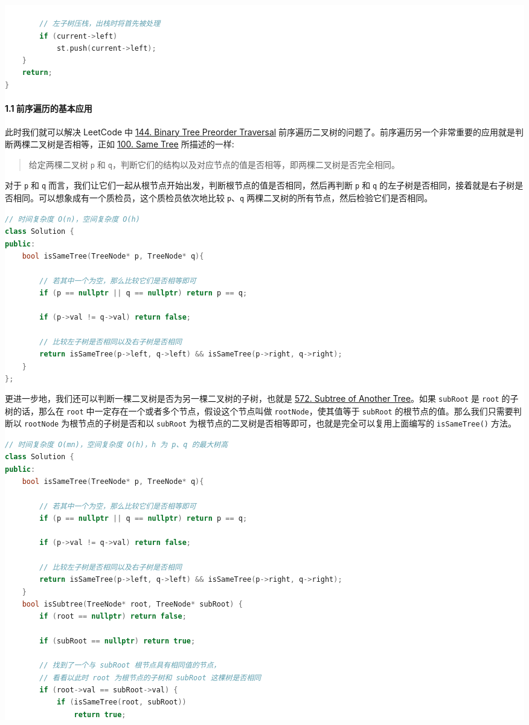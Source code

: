 ```cpp
        
        // 左子树压栈，出栈时将首先被处理
        if (current->left)
            st.push(current->left);
    }
    return;
}
```

#### 1.1 前序遍历的基本应用

此时我们就可以解决 LeetCode 中 [144. Binary Tree Preorder Traversal](https://leetcode.com/problems/binary-tree-preorder-traversal/) 前序遍历二叉树的问题了。前序遍历另一个非常重要的应用就是判断两棵二叉树是否相等，正如 [100. Same Tree](https://leetcode.com/problems/same-tree/) 所描述的一样:

> 给定两棵二叉树 `p` 和 `q`，判断它们的结构以及对应节点的值是否相等，即两棵二叉树是否完全相同。

对于 `p` 和 `q` 而言，我们让它们一起从根节点开始出发，判断根节点的值是否相同，然后再判断 `p` 和 `q` 的左子树是否相同，接着就是右子树是否相同。可以想象成有一个质检员，这个质检员依次地比较 `p`、`q` 两棵二叉树的所有节点，然后检验它们是否相同。


```cpp
// 时间复杂度 O(n)，空间复杂度 O(h)
class Solution {
public:
    bool isSameTree(TreeNode* p, TreeNode* q){

        // 若其中一个为空，那么比较它们是否相等即可
        if (p == nullptr || q == nullptr) return p == q;

        if (p->val != q->val) return false;

        // 比较左子树是否相同以及右子树是否相同
        return isSameTree(p->left, q->left) && isSameTree(p->right, q->right);
    }
};
```

更进一步地，我们还可以判断一棵二叉树是否为另一棵二叉树的子树，也就是 [572. Subtree of Another Tree](https://leetcode.com/problems/subtree-of-another-tree/)。如果 `subRoot` 是 `root` 的子树的话，那么在 `root` 中一定存在一个或者多个节点，假设这个节点叫做 `rootNode`，使其值等于 `subRoot` 的根节点的值。那么我们只需要判断以 `rootNode` 为根节点的子树是否和以 `subRoot` 为根节点的二叉树是否相等即可，也就是完全可以复用上面编写的 `isSameTree()` 方法。

```cpp
// 时间复杂度 O(mn)，空间复杂度 O(h)，h 为 p、q 的最大树高
class Solution {
public:
    bool isSameTree(TreeNode* p, TreeNode* q){

        // 若其中一个为空，那么比较它们是否相等即可
        if (p == nullptr || q == nullptr) return p == q;

        if (p->val != q->val) return false;

        // 比较左子树是否相同以及右子树是否相同
        return isSameTree(p->left, q->left) && isSameTree(p->right, q->right);
    }
    bool isSubtree(TreeNode* root, TreeNode* subRoot) {
        if (root == nullptr) return false;

        if (subRoot == nullptr) return true;

        // 找到了一个与 subRoot 根节点具有相同值的节点，
        // 看看以此时 root 为根节点的子树和 subRoot 这棵树是否相同
        if (root->val == subRoot->val) {
            if (isSameTree(root, subRoot)) 
                return true;
```